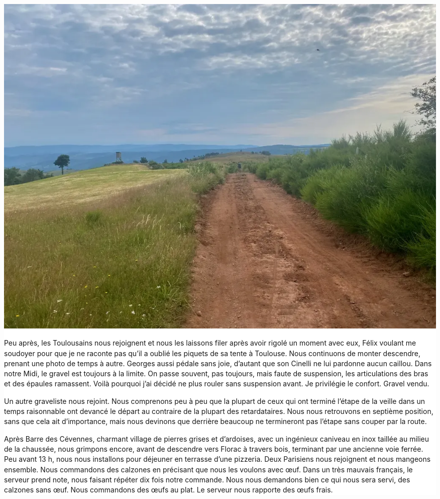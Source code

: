 ![Sur le causse](_i/IMG_0553.webp)

Peu après, les Toulousains nous rejoignent et nous les laissons filer après avoir rigolé un moment avec eux, Félix voulant me soudoyer pour que je ne raconte pas qu’il a oublié les piquets de sa tente à Toulouse. Nous continuons de monter descendre, prenant une photo de temps à autre. Georges aussi pédale sans joie, d’autant que son Cinelli ne lui pardonne aucun caillou. Dans notre Midi, le gravel est toujours à la limite. On passe souvent, pas toujours, mais faute de suspension, les articulations des bras et des épaules ramassent. Voilà pourquoi j’ai décidé ne plus rouler sans suspension avant. Je privilégie le confort. Gravel vendu.

Un autre graveliste nous rejoint. Nous comprenons peu à peu que la plupart de ceux qui ont terminé l’étape de la veille dans un temps raisonnable ont devancé le départ au contraire de la plupart des retardataires. Nous nous retrouvons en septième position, sans que cela ait d’importance, mais nous devinons que derrière beaucoup ne termineront pas l’étape sans couper par la route.

Après Barre des Cévennes, charmant village de pierres grises et d’ardoises, avec un ingénieux caniveau en inox taillée au milieu de la chaussée, nous grimpons encore, avant de descendre vers Florac à travers bois, terminant par une ancienne voie ferrée. Peu avant 13 h, nous nous installons pour déjeuner en terrasse d’une pizzeria. Deux Parisiens nous rejoignent et nous mangeons ensemble. Nous commandons des calzones en précisant que nous les voulons avec œuf. Dans un très mauvais français, le serveur prend note, nous faisant répéter dix fois notre commande. Nous nous demandons bien ce qui nous sera servi, des calzones sans œuf. Nous commandons des œufs au plat. Le serveur nous rapporte des œufs frais.
